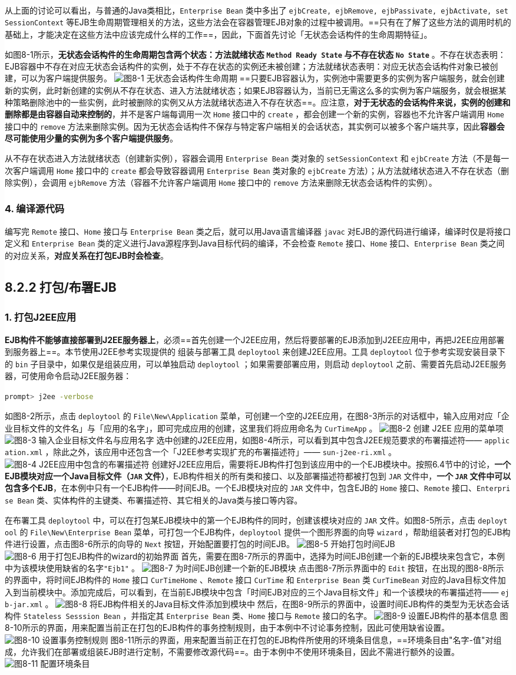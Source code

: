
从上面的讨论可以看出，与普通的Java类相比，`Enterprise Bean` 类中多出了 `ejbCreate, ejbRemove, ejbPassivate, ejbActivate, setSessionContext` 等EJB生命周期管理相关的方法，这些方法会在容器管理EJB对象的过程中被调用。==只有在了解了这些方法的调用时机的基础上，才能决定在这些方法中应该完成什么样的工作==，因此，下面首先讨论「无状态会话构件的生命周期特征」。

如图8-1所示，**无状态会话构件的生命周期包含两个状态：方法就绪状态 `Method Ready State` 与不存在状态 `No State`** 。不存在状态表明：EJB容器中不存在对应无状态会话构件的实例，处于不存在状态的实例还未被创建；方法就绪状态表明：对应无状态会话构件对象已被创建，可以为客户端提供服务。
![图8-1 无状态会话构件生命周期](https://img-blog.csdnimg.cn/39c00be119de4576811b15b80af6b1db.png)
==只要EJB容器认为，实例池中需要更多的实例为客户端服务，就会创建新的实例，此时新创建的实例从不存在状态、进入方法就绪状态；如果EJB容器认为，当前已无需这么多的实例为客户端服务，就会根据某种策略删除池中的一些实例，此时被删除的实例又从方法就绪状态进入不存在状态==。应注意，**对于无状态的会话构件来说，实例的创建和删除都是由容器自动来控制的**，并不是客户端每调用一次 `Home` 接口中的 `create` ，都会创建一个新的实例，容器也不允许客户端调用 `Home` 接口中的 `remove` 方法来删除实例。因为无状态会话构件不保存与特定客户端相关的会话状态，其实例可以被多个客户端共享，因此**容器会尽可能使用少量的实例为多个客户端提供服务**。

从不存在状态进入方法就绪状态（创建新实例），容器会调用 `Enterprise Bean` 类对象的 `setSessionContext` 和 `ejbCreate` 方法（不是每一次客户端调用 `Home` 接口中的 `create` 都会导致容器调用 `Enterprise Bean` 类对象的 `ejbCreate` 方法）；从方法就绪状态进入不存在状态（删除实例），会调用 `ejbRemove` 方法（容器不允许客户端调用 `Home` 接口中的 `remove` 方法来删除无状态会话构件的实例）。
### 4. 编译源代码
编写完 `Remote` 接口、`Home` 接口与 `Enterprise Bean` 类之后，就可以用Java语言编译器 `javac` 对EJB的源代码进行编译，编译时仅是将接口定义和 `Enterprise Bean` 类的定义进行Java源程序到Java目标代码的编译，不会检查 `Remote` 接口、`Home` 接口、`Enterprise Bean` 类之间的对应关系，**对应关系在打包EJB时会检查**。

## 8.2.2 打包/布署EJB
### 1. 打包J2EE应用
**EJB构件不能够直接部署到J2EE服务器上**，必须==首先创建一个J2EE应用，然后将要部署的EJB添加到J2EE应用中，再把J2EE应用部署到服务器上==。本节使用J2EE参考实现提供的 组装与部署工具 `deploytool` 来创建J2EE应用。工具 `deploytool` 位于参考实现安装目录下的 `bin` 子目录中，如果仅是组装应用，可以单独启动 `deploytool` ；如果需要部署应用，则启动 `deploytool` 之前、需要首先启动J2EE服务器，可使用命令启动J2EE服务器：
```bash
prompt> j2ee -verbose
```
如图8-2所示，点击 `deploytool` 的 `File\New\Application` 菜单，可创建一个空的J2EE应用，在图8-3所示的对话框中，输入应用对应「企业目标文件的文件名」与「应用的名字」，即可完成应用的创建，这里我们将应用命名为 `CurTimeApp` 。
![图8-2 创建 J2EE 应用的菜单项](https://img-blog.csdnimg.cn/6651cad427c74bc7adf6052366181b75.png)![图8-3 输入企业目标文件名与应用名字](https://img-blog.csdnimg.cn/5ea3385d728b4186b9631cb86453eb7d.png)
选中创建的J2EE应用，如图8-4所示，可以看到其中包含J2EE规范要求的布署描述符—— `application.xml` ，除此之外，该应用中还包含一个「J2EE参考实现扩充的布署描述符」—— `sun-j2ee-ri.xml` 。
![图8-4 J2EE应用中包含的布署描述符](https://img-blog.csdnimg.cn/d9120bad35064742a14499bc055ed225.png)
创建好J2EE应用后，需要将EJB构件打包到该应用中的一个EJB模块中。按照6.4节中的讨论，**一个EJB模块对应一个Java目标文件（`JAR` 文件）**，EJB构件相关的所有类和接口、以及部署描述符都被打包到 `JAR` 文件中，**一个 `JAR` 文件中可以包含多个EJB**，在本例中只有一个EJB构件——时间EJB。一个EJB模块对应的 `JAR` 文件中，包含EJB的 `Home` 接口、`Remote` 接口、`Enterprise Bean` 类、实体构件的主键类、布署描述符、其它相关的Java类与接口等内容。

在布署工具 `deploytool` 中，可以在打包某EJB模块中的第一个EJB构件的同时，创建该模块对应的 `JAR` 文件。如图8-5所示，点击 `deploytool` 的 `File\New\Enterprise Bean` 菜单，可打包一个EJB构件，`deploytool` 提供一个图形界面的向导 `wizard` ，帮助组装者对打包的EJB构件进行设置，点击图8-6所示的向导的 `Next` 按钮，开始配置要打包的时间EJB。
![图8-5 开始打包时间EJB](https://img-blog.csdnimg.cn/15d47ae6f286480dad518122264985b8.png)
![图8-6 用于打包EJB构件的wizard的初始界面](https://img-blog.csdnimg.cn/2ba96255e2a84e0e9d034c5992816c09.png)
首先，需要在图8-7所示的界面中，选择为时间EJB创建一个新的EJB模块来包含它，本例中为该模块使用缺省的名字`"Ejb1"` 。
![图8-7 为时间EJB创建一个新的EJB模块](https://img-blog.csdnimg.cn/7994ac8a18fb4c1eadd5da5752c9c185.png)
点击图8-7所示界面中的 `Edit` 按钮，在出现的图8-8所示的界面中，将时间EJB构件的 `Home` 接口 `CurTimeHome` 、`Remote` 接口 `CurTime` 和 `Enterprise Bean` 类 `CurTimeBean` 对应的Java目标文件加入到当前模块中。添加完成后，可以看到，在当前EJB模块中包含「时间EJB对应的三个Java目标文件」和一个该模块的布署描述符—— `ejb-jar.xml` 。
![图8-8 将EJB构件相关的Java目标文件添加到模块中](https://img-blog.csdnimg.cn/e59f794dee4a4ddda27a25e2b2115191.png)
然后，在图8-9所示的界面中，设置时间EJB构件的类型为无状态会话构件 `Stateless Sesssion Bean` ，并指定其 `Enterprise Bean` 类、`Home` 接口与 `Remote` 接口的名字。
![图8-9 设置EJB构件的基本信息](https://img-blog.csdnimg.cn/d008c86845214f4bba5c42281b53551e.png)
图8-10所示的界面，用来配置当前正在打包的EJB构件的事务控制规则，由于本例中不讨论事务控制，因此可使用缺省设置。
![图8-10 设置事务控制规则](https://img-blog.csdnimg.cn/70009903f5c14f5597fe0c932c904a8c.png)
图8-11所示的界面，用来配置当前正在打包的EJB构件所使用的环境条目信息，==环境条目由"名字-值"对组成，允许我们在部署或组装EJB时进行定制，不需要修改源代码==。由于本例中不使用环境条目，因此不需进行额外的设置。
![图8-11 配置环境条目](https://img-blog.csdnimg.cn/b72341b49c944d63902c505b01365600.png)